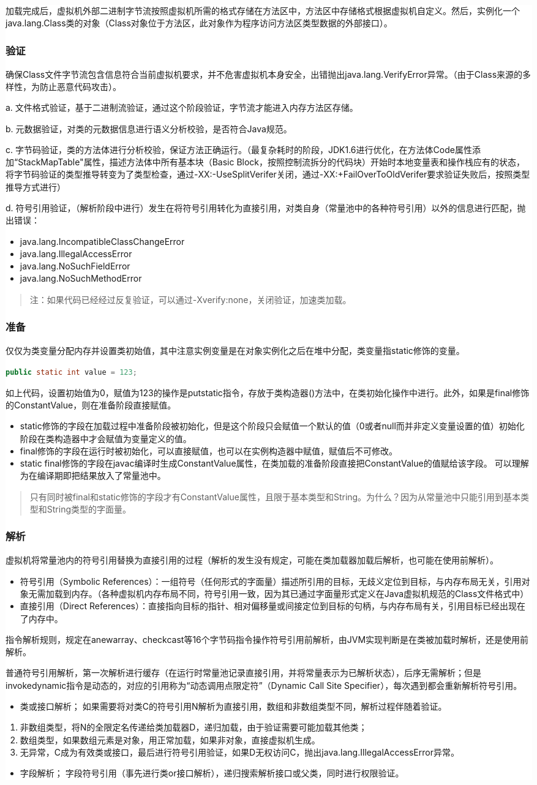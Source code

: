 加载完成后，虚拟机外部二进制字节流按照虚拟机所需的格式存储在方法区中，方法区中存储格式根据虚拟机自定义。然后，实例化一个java.lang.Class类的对象（Class对象位于方法区，此对象作为程序访问方法区类型数据的外部接口）。

### 验证
确保Class文件字节流包含信息符合当前虚拟机要求，并不危害虚拟机本身安全，出错抛出java.lang.VerifyError异常。（由于Class来源的多样性，为防止恶意代码攻击）。

a. 文件格式验证，基于二进制流验证，通过这个阶段验证，字节流才能进入内存方法区存储。

b. 元数据验证，对类的元数据信息进行语义分析校验，是否符合Java规范。

c. 字节码验证，类的方法体进行分析校验，保证方法正确运行。（最复杂耗时的阶段，JDK1.6进行优化，在方法体Code属性添加“StackMapTable"属性，描述方法体中所有基本块（Basic Block，按照控制流拆分的代码块）开始时本地变量表和操作栈应有的状态，将字节码验证的类型推导转变为了类型检查，通过-XX:-UseSplitVerifer关闭，通过-XX:+FailOverToOldVerifer要求验证失败后，按照类型推导方式进行）

d. 符号引用验证，（解析阶段中进行）发生在将符号引用转化为直接引用，对类自身（常量池中的各种符号引用）以外的信息进行匹配，抛出错误：
 - java.lang.IncompatibleClassChangeError
 - java.lang.IllegalAccessError
 - java.lang.NoSuchFieldError
 - java.lang.NoSuchMethodError
 
> 注：如果代码已经经过反复验证，可以通过-Xverify:none，关闭验证，加速类加载。


### 准备
仅仅为类变量分配内存并设置类初始值，其中注意实例变量是在对象实例化之后在堆中分配，类变量指static修饰的变量。
```java
public static int value = 123;
```
如上代码，设置初始值为0，赋值为123的操作是putstatic指令，存放于类构造器<clinit>()方法中，在类初始化操作中进行。此外，如果是final修饰的ConstantValue，则在准备阶段直接赋值。

- static修饰的字段在加载过程中准备阶段被初始化，但是这个阶段只会赋值一个默认的值（0或者null而并非定义变量设置的值）初始化阶段在类构造器中才会赋值为变量定义的值。
- final修饰的字段在运行时被初始化，可以直接赋值，也可以在实例构造器中赋值，赋值后不可修改。
- static final修饰的字段在javac编译时生成ConstantValue属性，在类加载的准备阶段直接把ConstantValue的值赋给该字段。 可以理解为在编译期即把结果放入了常量池中。

> 只有同时被final和static修饰的字段才有ConstantValue属性，且限于基本类型和String。为什么？因为从常量池中只能引用到基本类型和String类型的字面量。


### 解析
虚拟机将常量池内的符号引用替换为直接引用的过程（解析的发生没有规定，可能在类加载器加载后解析，也可能在使用前解析）。
- 符号引用（Symbolic References）：一组符号（任何形式的字面量）描述所引用的目标，无歧义定位到目标，与内存布局无关，引用对象无需加载到内存。（各种虚拟机内存布局不同，符号引用一致，因为其已通过字面量形式定义在Java虚拟机规范的Class文件格式中）
- 直接引用（Direct References）：直接指向目标的指针、相对偏移量或间接定位到目标的句柄，与内存布局有关，引用目标已经出现在了内存中。

指令解析规则，规定在anewarray、checkcast等16个字节码指令操作符号引用前解析，由JVM实现判断是在类被加载时解析，还是使用前解析。

普通符号引用解析，第一次解析进行缓存（在运行时常量池记录直接引用，并将常量表示为已解析状态），后序无需解析；但是invokedynamic指令是动态的，对应的引用称为“动态调用点限定符”（Dynamic Call Site Specifier），每次遇到都会重新解析符号引用。

- 类或接口解析；
如果需要将对类C的符号引用N解析为直接引用，数组和非数组类型不同，解析过程伴随着验证。
 1. 非数组类型，将N的全限定名传递给类加载器D，递归加载，由于验证需要可能加载其他类；
 2. 数组类型，如果数组元素是对象，用正常加载，如果非对象，直接虚拟机生成。
 3. 无异常，C成为有效类或接口，最后进行符号引用验证，如果D无权访问C，抛出java.lang.IllegalAccessError异常。

- 字段解析；
字段符号引用（事先进行类or接口解析），递归搜索解析接口或父类，同时进行权限验证。
